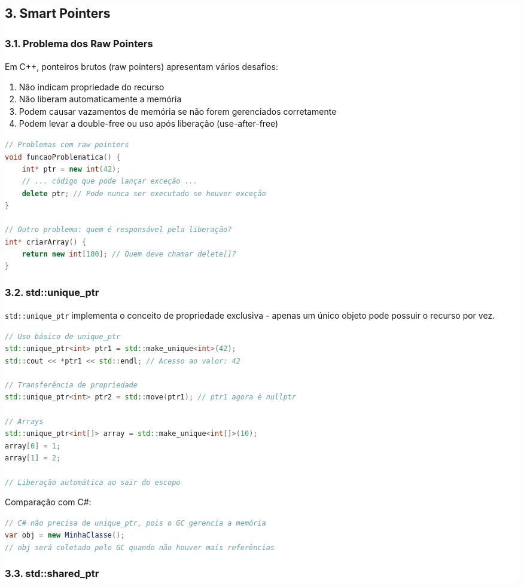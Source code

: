 ## 3. Smart Pointers

### 3.1. Problema dos Raw Pointers

Em C++, ponteiros brutos (raw pointers) apresentam vários desafios:

1. Não indicam propriedade do recurso
2. Não liberam automaticamente a memória
3. Podem causar vazamentos de memória se não forem gerenciados corretamente
4. Podem levar a double-free ou uso após liberação (use-after-free)

```cpp
// Problemas com raw pointers
void funcaoProblematica() {
    int* ptr = new int(42);
    // ... código que pode lançar exceção ...
    delete ptr; // Pode nunca ser executado se houver exceção
}

// Outro problema: quem é responsável pela liberação?
int* criarArray() {
    return new int[100]; // Quem deve chamar delete[]?
}
```

### 3.2. std::unique_ptr

`std::unique_ptr` implementa o conceito de propriedade exclusiva - apenas um único objeto pode possuir o recurso por vez.

```cpp
// Uso básico de unique_ptr
std::unique_ptr<int> ptr1 = std::make_unique<int>(42);
std::cout << *ptr1 << std::endl; // Acesso ao valor: 42

// Transferência de propriedade
std::unique_ptr<int> ptr2 = std::move(ptr1); // ptr1 agora é nullptr

// Arrays
std::unique_ptr<int[]> array = std::make_unique<int[]>(10);
array[0] = 1;
array[1] = 2;

// Liberação automática ao sair do escopo
```

Comparação com C#:
```csharp
// C# não precisa de unique_ptr, pois o GC gerencia a memória
var obj = new MinhaClasse();
// obj será coletado pelo GC quando não houver mais referências
```

### 3.3. std::shared_ptr
